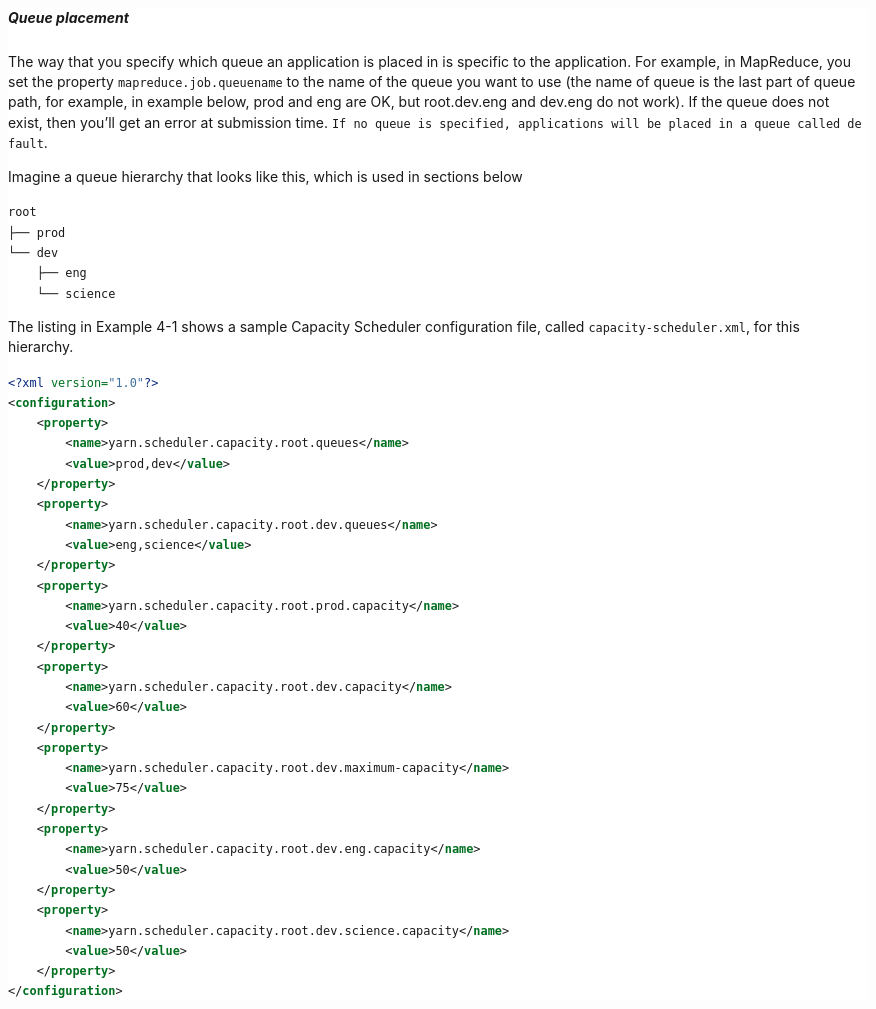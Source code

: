 ##### Queue placement
The way that you specify which queue an application is placed in is specific to the application. For example, in MapReduce, you set the property `mapreduce.job.queuename` to the name of the queue you want to use (the name of queue is the last part of queue path, for example, in example below, prod and eng are OK, but root.dev.eng and dev.eng do not work). If the queue does not exist, then you’ll get an error at submission time. `If no queue is specified, applications will be placed in a queue called default`.

Imagine a queue hierarchy that looks like this, which is used in sections below  
```html
root  
├── prod  
└── dev  
    ├── eng  
    └── science  
```

The listing in Example 4-1 shows a sample Capacity Scheduler configuration file, called `capacity-scheduler.xml`, for this hierarchy.
```xml
<?xml version="1.0"?>
<configuration>
    <property>
        <name>yarn.scheduler.capacity.root.queues</name>
        <value>prod,dev</value>
    </property>
    <property>
        <name>yarn.scheduler.capacity.root.dev.queues</name>
        <value>eng,science</value>
    </property>
    <property>
        <name>yarn.scheduler.capacity.root.prod.capacity</name>
        <value>40</value>
    </property>
    <property>
        <name>yarn.scheduler.capacity.root.dev.capacity</name>
        <value>60</value>
    </property>
    <property>
        <name>yarn.scheduler.capacity.root.dev.maximum-capacity</name>
        <value>75</value>
    </property>
    <property>
        <name>yarn.scheduler.capacity.root.dev.eng.capacity</name>
        <value>50</value>
    </property>
    <property>
        <name>yarn.scheduler.capacity.root.dev.science.capacity</name>
        <value>50</value>
    </property>
</configuration>
```
